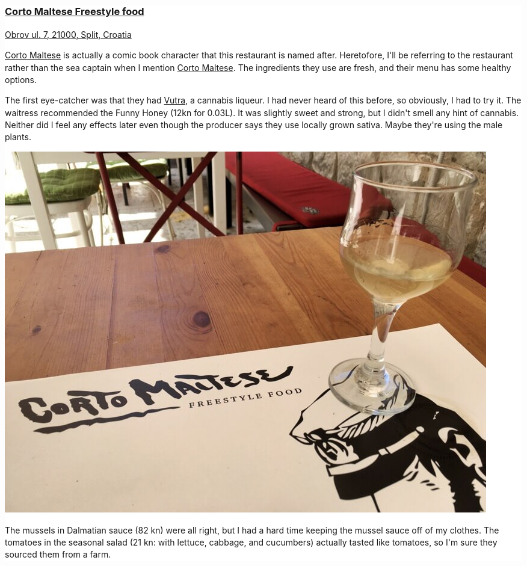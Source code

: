 ### [Corto Maltese Freestyle food][corto-maltese]

[Obrov ul. 7, 21000, Split, Croatia](https://maps.google.com/?q=Corto%20Maltese%20Freestyle%20food%2C%20Obrov%20ul.%207%2C%2021000%2C%20Split%2C%20Croatia&ftid=0x13355dfef52e0c4d:0x35f907cc364d3419&hl=en-US&gl=us)

[Corto Maltese](https://en.wikipedia.org/wiki/Corto_Maltese) is actually a comic book character that this restaurant is named after. Heretofore, I'll be referring to the restaurant rather than the sea captain when I mention [Corto Maltese][corto-maltese]. The ingredients they use are fresh, and their menu has some healthy options.

The first eye-catcher was that they had [Vutra](http://www.vutra.hr), a cannabis liqueur. I had never heard of this before, so obviously, I had to try it. The waitress recommended the Funny Honey (12kn for 0.03L). It was slightly sweet and strong, but I didn't smell any hint of cannabis. Neither did I feel any effects later even though the producer says they use locally grown sativa. Maybe they're using the male plants.

<img src="/images/2016/08/24/tasting-on-split/corto-liqueur.jpeg" width="800" height="600" alt="Weak cannabis" title="Weak cannabis"/>

The mussels in Dalmatian sauce (82 kn) were all right, but I had a hard time keeping the mussel sauce off of my clothes. The tomatoes in the seasonal salad (21 kn: with lettuce, cabbage, and cucumbers) actually tasted like tomatoes, so I'm sure they sourced them from a farm.


[4coffee]: https://www.facebook.com/4coffeesoulfood
[billa]: http://www.billa.hr
[corto-maltese]: http://www.cortomaltese.rocks
[cs]: https://www.couchsurfing.com
[diocletian]: https://en.wikipedia.org/wiki/Diocletian%27s_Palace
[klis]: https://en.wikipedia.org/wiki/Klis
[konzum]: https://www.konzum.hr
[luka]: https://www.facebook.com/LukaIceCream
[purex]: http://www.purex.hr
[stella-croatica]: http://www.stella-croatica.hr/index.php/en
[tommy]: http://tommy.hr/en
[uskok]: https://www.facebook.com/pages/Krčma-Uskok-Klis/239462566164833
[v60]: http://hario.jp